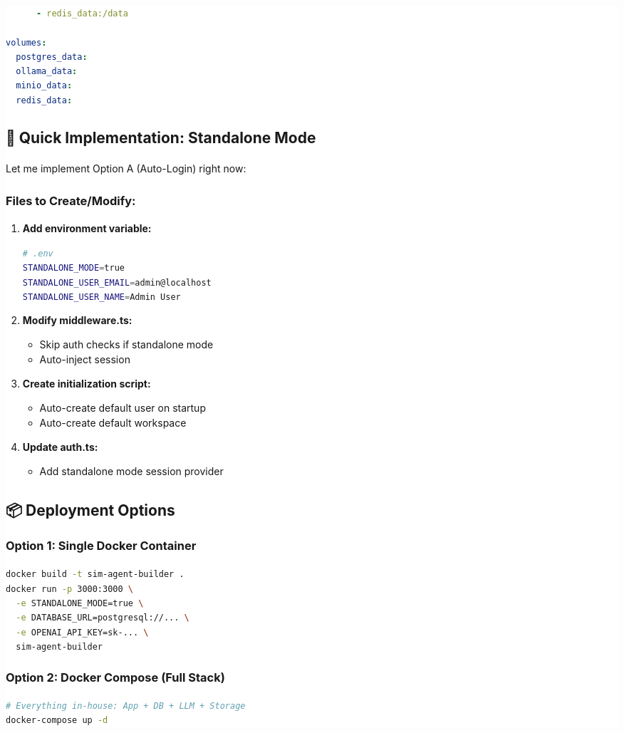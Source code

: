 ```yaml
      - redis_data:/data

volumes:
  postgres_data:
  ollama_data:
  minio_data:
  redis_data:
```

## 🚀 Quick Implementation: Standalone Mode

Let me implement Option A (Auto-Login) right now:

### Files to Create/Modify:

1. **Add environment variable:**
   ```bash
   # .env
   STANDALONE_MODE=true
   STANDALONE_USER_EMAIL=admin@localhost
   STANDALONE_USER_NAME=Admin User
   ```

2. **Modify middleware.ts:**
   - Skip auth checks if standalone mode
   - Auto-inject session

3. **Create initialization script:**
   - Auto-create default user on startup
   - Auto-create default workspace

4. **Update auth.ts:**
   - Add standalone mode session provider

## 📦 Deployment Options

### Option 1: Single Docker Container
```bash
docker build -t sim-agent-builder .
docker run -p 3000:3000 \
  -e STANDALONE_MODE=true \
  -e DATABASE_URL=postgresql://... \
  -e OPENAI_API_KEY=sk-... \
  sim-agent-builder
```

### Option 2: Docker Compose (Full Stack)
```bash
# Everything in-house: App + DB + LLM + Storage
docker-compose up -d
```
